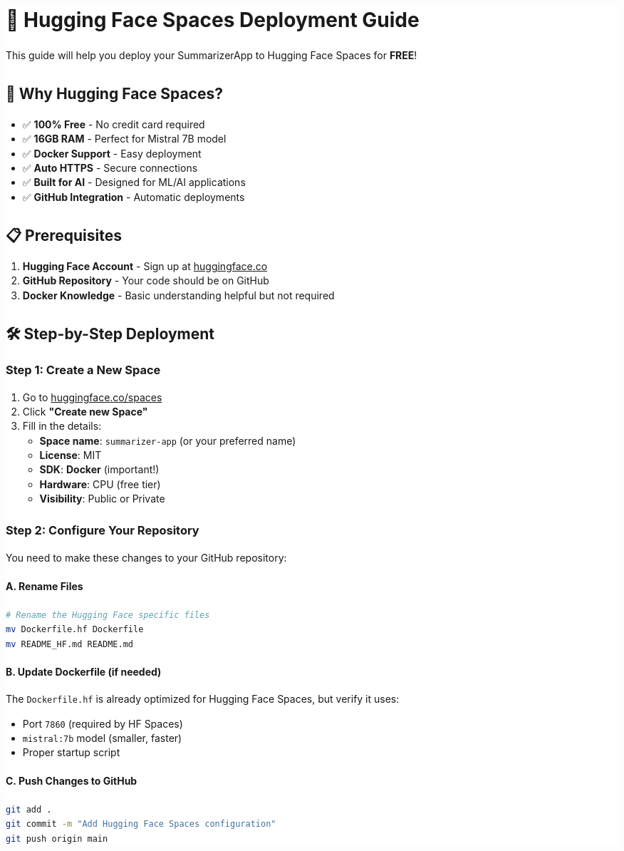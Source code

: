 # 🚀 Hugging Face Spaces Deployment Guide

This guide will help you deploy your SummarizerApp to Hugging Face Spaces for **FREE**!

## 🎯 Why Hugging Face Spaces?

- ✅ **100% Free** - No credit card required
- ✅ **16GB RAM** - Perfect for Mistral 7B model
- ✅ **Docker Support** - Easy deployment
- ✅ **Auto HTTPS** - Secure connections
- ✅ **Built for AI** - Designed for ML/AI applications
- ✅ **GitHub Integration** - Automatic deployments

## 📋 Prerequisites

1. **Hugging Face Account** - Sign up at [huggingface.co](https://huggingface.co)
2. **GitHub Repository** - Your code should be on GitHub
3. **Docker Knowledge** - Basic understanding helpful but not required

## 🛠️ Step-by-Step Deployment

### Step 1: Create a New Space

1. Go to [huggingface.co/spaces](https://huggingface.co/spaces)
2. Click **"Create new Space"**
3. Fill in the details:
   - **Space name**: `summarizer-app` (or your preferred name)
   - **License**: MIT
   - **SDK**: **Docker** (important!)
   - **Hardware**: CPU (free tier)
   - **Visibility**: Public or Private

### Step 2: Configure Your Repository

You need to make these changes to your GitHub repository:

#### A. Rename Files
```bash
# Rename the Hugging Face specific files
mv Dockerfile.hf Dockerfile
mv README_HF.md README.md
```

#### B. Update Dockerfile (if needed)
The `Dockerfile.hf` is already optimized for Hugging Face Spaces, but verify it uses:
- Port `7860` (required by HF Spaces)
- `mistral:7b` model (smaller, faster)
- Proper startup script

#### C. Push Changes to GitHub
```bash
git add .
git commit -m "Add Hugging Face Spaces configuration"
git push origin main
```
